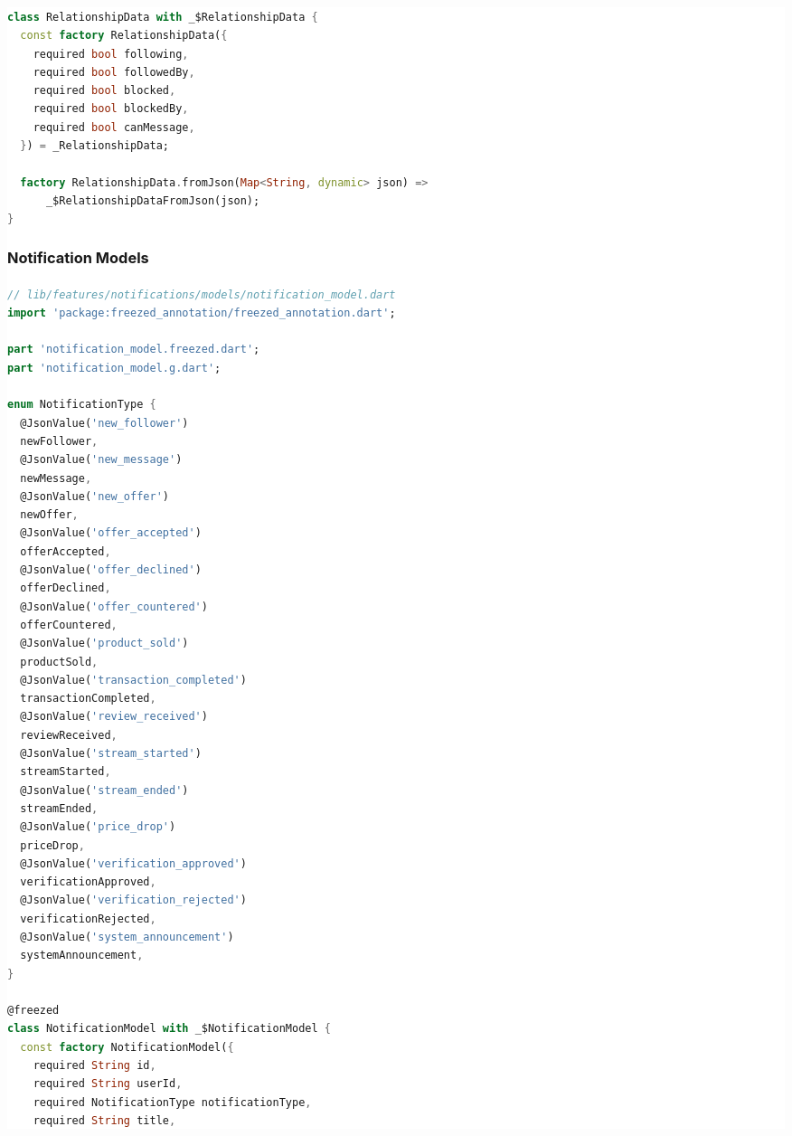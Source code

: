 ```dart
class RelationshipData with _$RelationshipData {
  const factory RelationshipData({
    required bool following,
    required bool followedBy,
    required bool blocked,
    required bool blockedBy,
    required bool canMessage,
  }) = _RelationshipData;

  factory RelationshipData.fromJson(Map<String, dynamic> json) =>
      _$RelationshipDataFromJson(json);
}
```

### Notification Models

```dart
// lib/features/notifications/models/notification_model.dart
import 'package:freezed_annotation/freezed_annotation.dart';

part 'notification_model.freezed.dart';
part 'notification_model.g.dart';

enum NotificationType {
  @JsonValue('new_follower')
  newFollower,
  @JsonValue('new_message')
  newMessage,
  @JsonValue('new_offer')
  newOffer,
  @JsonValue('offer_accepted')
  offerAccepted,
  @JsonValue('offer_declined')
  offerDeclined,
  @JsonValue('offer_countered')
  offerCountered,
  @JsonValue('product_sold')
  productSold,
  @JsonValue('transaction_completed')
  transactionCompleted,
  @JsonValue('review_received')
  reviewReceived,
  @JsonValue('stream_started')
  streamStarted,
  @JsonValue('stream_ended')
  streamEnded,
  @JsonValue('price_drop')
  priceDrop,
  @JsonValue('verification_approved')
  verificationApproved,
  @JsonValue('verification_rejected')
  verificationRejected,
  @JsonValue('system_announcement')
  systemAnnouncement,
}

@freezed
class NotificationModel with _$NotificationModel {
  const factory NotificationModel({
    required String id,
    required String userId,
    required NotificationType notificationType,
    required String title,
```